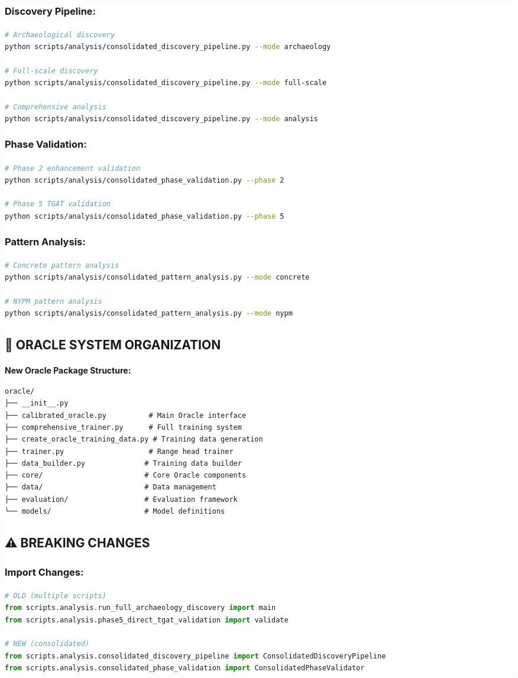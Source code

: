 ### **Discovery Pipeline:**
```bash
# Archaeological discovery
python scripts/analysis/consolidated_discovery_pipeline.py --mode archaeology

# Full-scale discovery
python scripts/analysis/consolidated_discovery_pipeline.py --mode full-scale

# Comprehensive analysis
python scripts/analysis/consolidated_discovery_pipeline.py --mode analysis
```

### **Phase Validation:**
```bash
# Phase 2 enhancement validation
python scripts/analysis/consolidated_phase_validation.py --phase 2

# Phase 5 TGAT validation
python scripts/analysis/consolidated_phase_validation.py --phase 5
```

### **Pattern Analysis:**
```bash
# Concrete pattern analysis
python scripts/analysis/consolidated_pattern_analysis.py --mode concrete

# NYPM pattern analysis
python scripts/analysis/consolidated_pattern_analysis.py --mode nypm
```

## 🔮 ORACLE SYSTEM ORGANIZATION

**New Oracle Package Structure:**
```
oracle/
├── __init__.py
├── calibrated_oracle.py          # Main Oracle interface
├── comprehensive_trainer.py      # Full training system
├── create_oracle_training_data.py # Training data generation
├── trainer.py                    # Range head trainer
├── data_builder.py              # Training data builder
├── core/                        # Core Oracle components
├── data/                        # Data management
├── evaluation/                  # Evaluation framework
└── models/                      # Model definitions
```

## ⚠️ BREAKING CHANGES

### **Import Changes:**
```python
# OLD (multiple scripts)
from scripts.analysis.run_full_archaeology_discovery import main
from scripts.analysis.phase5_direct_tgat_validation import validate

# NEW (consolidated)
from scripts.analysis.consolidated_discovery_pipeline import ConsolidatedDiscoveryPipeline
from scripts.analysis.consolidated_phase_validation import ConsolidatedPhaseValidator
```
